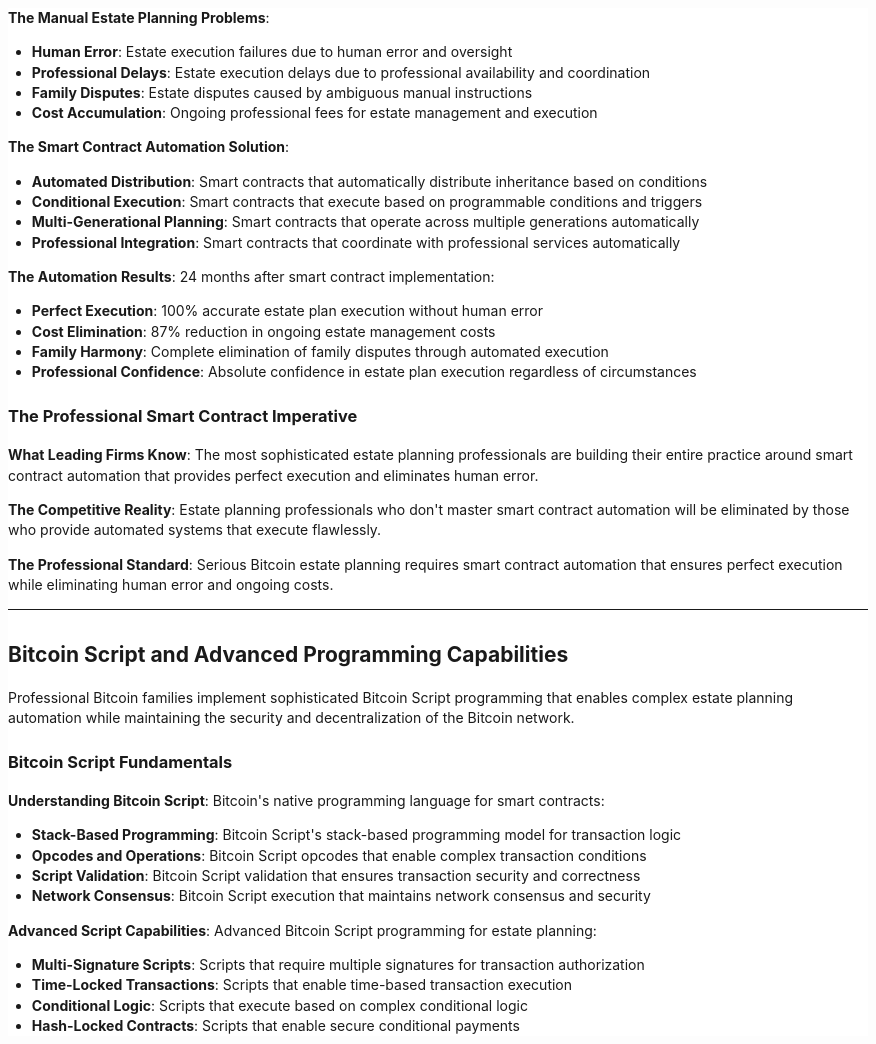 **The Manual Estate Planning Problems**:
- **Human Error**: Estate execution failures due to human error and oversight
- **Professional Delays**: Estate execution delays due to professional availability and coordination
- **Family Disputes**: Estate disputes caused by ambiguous manual instructions
- **Cost Accumulation**: Ongoing professional fees for estate management and execution

**The Smart Contract Automation Solution**:
- **Automated Distribution**: Smart contracts that automatically distribute inheritance based on conditions
- **Conditional Execution**: Smart contracts that execute based on programmable conditions and triggers
- **Multi-Generational Planning**: Smart contracts that operate across multiple generations automatically
- **Professional Integration**: Smart contracts that coordinate with professional services automatically

**The Automation Results**: 24 months after smart contract implementation:
- **Perfect Execution**: 100% accurate estate plan execution without human error
- **Cost Elimination**: 87% reduction in ongoing estate management costs
- **Family Harmony**: Complete elimination of family disputes through automated execution
- **Professional Confidence**: Absolute confidence in estate plan execution regardless of circumstances

### The Professional Smart Contract Imperative

**What Leading Firms Know**: The most sophisticated estate planning professionals are building their entire practice around smart contract automation that provides perfect execution and eliminates human error.

**The Competitive Reality**: Estate planning professionals who don't master smart contract automation will be eliminated by those who provide automated systems that execute flawlessly.

**The Professional Standard**: Serious Bitcoin estate planning requires smart contract automation that ensures perfect execution while eliminating human error and ongoing costs.

---

## Bitcoin Script and Advanced Programming Capabilities

Professional Bitcoin families implement sophisticated Bitcoin Script programming that enables complex estate planning automation while maintaining the security and decentralization of the Bitcoin network.

### Bitcoin Script Fundamentals

**Understanding Bitcoin Script**: Bitcoin's native programming language for smart contracts:
- **Stack-Based Programming**: Bitcoin Script's stack-based programming model for transaction logic
- **Opcodes and Operations**: Bitcoin Script opcodes that enable complex transaction conditions
- **Script Validation**: Bitcoin Script validation that ensures transaction security and correctness
- **Network Consensus**: Bitcoin Script execution that maintains network consensus and security

**Advanced Script Capabilities**: Advanced Bitcoin Script programming for estate planning:
- **Multi-Signature Scripts**: Scripts that require multiple signatures for transaction authorization
- **Time-Locked Transactions**: Scripts that enable time-based transaction execution
- **Conditional Logic**: Scripts that execute based on complex conditional logic
- **Hash-Locked Contracts**: Scripts that enable secure conditional payments
